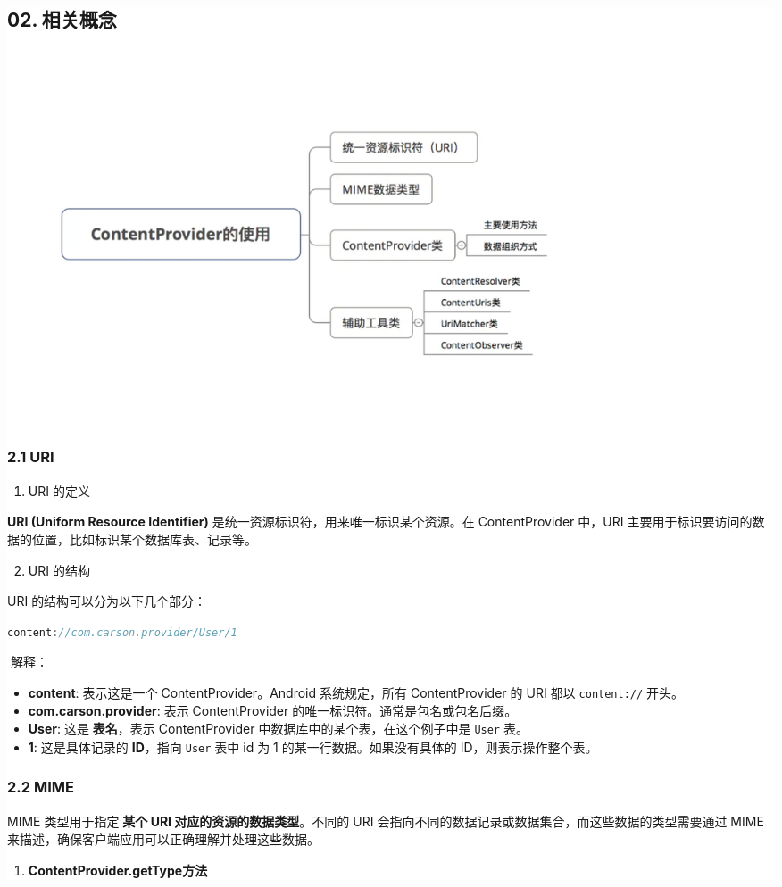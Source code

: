 ## 02. 相关概念

![image-20250215221422486](./../_pic_/image-20250215221422486.png)

### 2.1 URI

1. URI 的定义

**URI (Uniform Resource Identifier)** 是统一资源标识符，用来唯一标识某个资源。在 ContentProvider 中，URI 主要用于标识要访问的数据的位置，比如标识某个数据库表、记录等。

2. URI 的结构

URI 的结构可以分为以下几个部分：

```java
content://com.carson.provider/User/1
```

​	解释：

- **content**: 表示这是一个 ContentProvider。Android 系统规定，所有 ContentProvider 的 URI 都以 `content://` 开头。
- **com.carson.provider**: 表示 ContentProvider 的唯一标识符。通常是包名或包名后缀。
- **User**: 这是 **表名**，表示 ContentProvider 中数据库中的某个表，在这个例子中是 `User` 表。
- **1**: 这是具体记录的 **ID**，指向 `User` 表中 id 为 1 的某一行数据。如果没有具体的 ID，则表示操作整个表。



### 2.2 MIME

MIME 类型用于指定 **某个 URI 对应的资源的数据类型**。不同的 URI 会指向不同的数据记录或数据集合，而这些数据的类型需要通过 MIME 来描述，确保客户端应用可以正确理解并处理这些数据。

1. **ContentProvider.getType方法**
